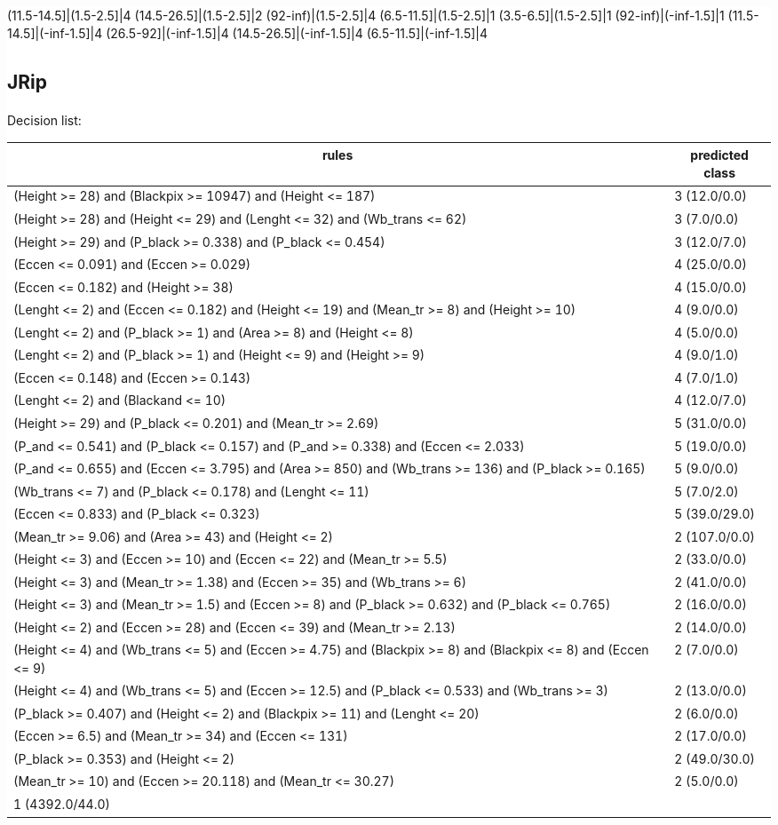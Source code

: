 (11.5-14.5]|(1.5-2.5]|4
(14.5-26.5]|(1.5-2.5]|2
(92-inf)|(1.5-2.5]|4
(6.5-11.5]|(1.5-2.5]|1
(3.5-6.5]|(1.5-2.5]|1
(92-inf)|(-inf-1.5]|1
(11.5-14.5]|(-inf-1.5]|4
(26.5-92]|(-inf-1.5]|4
(14.5-26.5]|(-inf-1.5]|4
(6.5-11.5]|(-inf-1.5]|4

## JRip

Decision list:

rules | predicted class
---|---
(Height >= 28) and (Blackpix >= 10947) and (Height <= 187)|3 (12.0/0.0)
(Height >= 28) and (Height <= 29) and (Lenght <= 32) and (Wb_trans <= 62)|3 (7.0/0.0)
(Height >= 29) and (P_black >= 0.338) and (P_black <= 0.454)|3 (12.0/7.0)
(Eccen <= 0.091) and (Eccen >= 0.029)|4 (25.0/0.0)
(Eccen <= 0.182) and (Height >= 38)|4 (15.0/0.0)
(Lenght <= 2) and (Eccen <= 0.182) and (Height <= 19) and (Mean_tr >= 8) and (Height >= 10)|4 (9.0/0.0)
(Lenght <= 2) and (P_black >= 1) and (Area >= 8) and (Height <= 8)|4 (5.0/0.0)
(Lenght <= 2) and (P_black >= 1) and (Height <= 9) and (Height >= 9)|4 (9.0/1.0)
(Eccen <= 0.148) and (Eccen >= 0.143)|4 (7.0/1.0)
(Lenght <= 2) and (Blackand <= 10)|4 (12.0/7.0)
(Height >= 29) and (P_black <= 0.201) and (Mean_tr >= 2.69)|5 (31.0/0.0)
(P_and <= 0.541) and (P_black <= 0.157) and (P_and >= 0.338) and (Eccen <= 2.033)|5 (19.0/0.0)
(P_and <= 0.655) and (Eccen <= 3.795) and (Area >= 850) and (Wb_trans >= 136) and (P_black >= 0.165)|5 (9.0/0.0)
(Wb_trans <= 7) and (P_black <= 0.178) and (Lenght <= 11)|5 (7.0/2.0)
(Eccen <= 0.833) and (P_black <= 0.323)|5 (39.0/29.0)
(Mean_tr >= 9.06) and (Area >= 43) and (Height <= 2)|2 (107.0/0.0)
(Height <= 3) and (Eccen >= 10) and (Eccen <= 22) and (Mean_tr >= 5.5)|2 (33.0/0.0)
(Height <= 3) and (Mean_tr >= 1.38) and (Eccen >= 35) and (Wb_trans >= 6)|2 (41.0/0.0)
(Height <= 3) and (Mean_tr >= 1.5) and (Eccen >= 8) and (P_black >= 0.632) and (P_black <= 0.765)|2 (16.0/0.0)
(Height <= 2) and (Eccen >= 28) and (Eccen <= 39) and (Mean_tr >= 2.13)|2 (14.0/0.0)
(Height <= 4) and (Wb_trans <= 5) and (Eccen >= 4.75) and (Blackpix >= 8) and (Blackpix <= 8) and (Eccen <= 9)|2 (7.0/0.0)
(Height <= 4) and (Wb_trans <= 5) and (Eccen >= 12.5) and (P_black <= 0.533) and (Wb_trans >= 3)|2 (13.0/0.0)
(P_black >= 0.407) and (Height <= 2) and (Blackpix >= 11) and (Lenght <= 20)|2 (6.0/0.0)
(Eccen >= 6.5) and (Mean_tr >= 34) and (Eccen <= 131)|2 (17.0/0.0)
(P_black >= 0.353) and (Height <= 2)|2 (49.0/30.0)
(Mean_tr >= 10) and (Eccen >= 20.118) and (Mean_tr <= 30.27)|2 (5.0/0.0)
|1 (4392.0/44.0)

